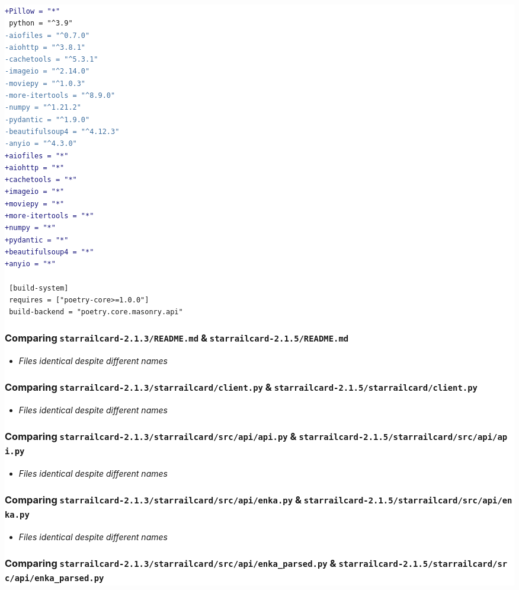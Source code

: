 ```diff
+Pillow = "*"
 python = "^3.9"
-aiofiles = "^0.7.0"
-aiohttp = "^3.8.1"
-cachetools = "^5.3.1"
-imageio = "^2.14.0"
-moviepy = "^1.0.3"
-more-itertools = "^8.9.0"
-numpy = "^1.21.2"
-pydantic = "^1.9.0"
-beautifulsoup4 = "^4.12.3"
-anyio = "^4.3.0"
+aiofiles = "*"
+aiohttp = "*"
+cachetools = "*"
+imageio = "*"
+moviepy = "*"
+more-itertools = "*"
+numpy = "*"
+pydantic = "*"
+beautifulsoup4 = "*"
+anyio = "*"
 
 [build-system]
 requires = ["poetry-core>=1.0.0"]
 build-backend = "poetry.core.masonry.api"
```

### Comparing `starrailcard-2.1.3/README.md` & `starrailcard-2.1.5/README.md`

 * *Files identical despite different names*

### Comparing `starrailcard-2.1.3/starrailcard/client.py` & `starrailcard-2.1.5/starrailcard/client.py`

 * *Files identical despite different names*

### Comparing `starrailcard-2.1.3/starrailcard/src/api/api.py` & `starrailcard-2.1.5/starrailcard/src/api/api.py`

 * *Files identical despite different names*

### Comparing `starrailcard-2.1.3/starrailcard/src/api/enka.py` & `starrailcard-2.1.5/starrailcard/src/api/enka.py`

 * *Files identical despite different names*

### Comparing `starrailcard-2.1.3/starrailcard/src/api/enka_parsed.py` & `starrailcard-2.1.5/starrailcard/src/api/enka_parsed.py`
